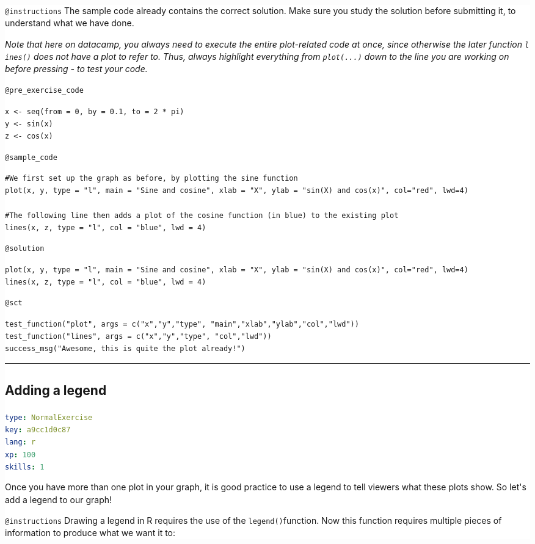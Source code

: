 `@instructions`
The sample code already contains the correct solution. Make sure you study the solution before submitting it, to understand what we have done.

*Note that here on datacamp, you always need to execute the entire plot-related code at once, since otherwise the later function `lines()` does not have a plot to refer to. Thus, always highlight everything from `plot(...)` down to the line you are working on before pressing <CTRL>-<ENTER> to test your code.*

`@pre_exercise_code`
```{r}
x <- seq(from = 0, by = 0.1, to = 2 * pi)
y <- sin(x)
z <- cos(x)
```

`@sample_code`
```{r}
#We first set up the graph as before, by plotting the sine function
plot(x, y, type = "l", main = "Sine and cosine", xlab = "X", ylab = "sin(X) and cos(x)", col="red", lwd=4)

#The following line then adds a plot of the cosine function (in blue) to the existing plot
lines(x, z, type = "l", col = "blue", lwd = 4)

```

`@solution`
```{r}
plot(x, y, type = "l", main = "Sine and cosine", xlab = "X", ylab = "sin(X) and cos(x)", col="red", lwd=4)
lines(x, z, type = "l", col = "blue", lwd = 4)
```

`@sct`
```{r}
test_function("plot", args = c("x","y","type", "main","xlab","ylab","col","lwd"))
test_function("lines", args = c("x","y","type", "col","lwd"))
success_msg("Awesome, this is quite the plot already!")
```

---
## Adding a legend

```yaml
type: NormalExercise
key: a9cc1d0c87
lang: r
xp: 100
skills: 1
```

Once you have more than one plot in your graph, it is good practice to use a legend to tell viewers what these plots show. So let's add a legend to our graph!

`@instructions`
Drawing a legend in R requires the use of the `legend()`function. Now this function requires multiple pieces of information to produce what we want it to:
